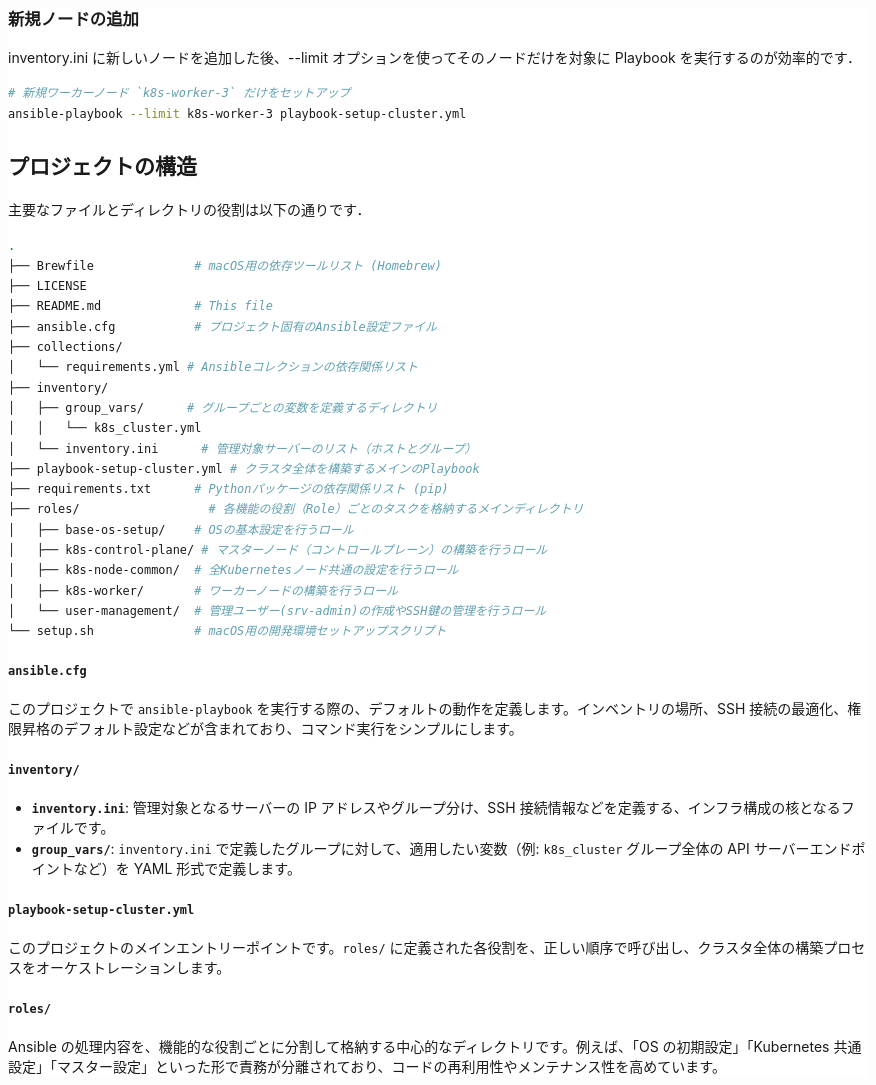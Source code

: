 ### 新規ノードの追加

inventory.ini に新しいノードを追加した後、--limit オプションを使ってそのノードだけを対象に Playbook を実行するのが効率的です．

```bash
# 新規ワーカーノード `k8s-worker-3` だけをセットアップ
ansible-playbook --limit k8s-worker-3 playbook-setup-cluster.yml
```

## プロジェクトの構造

主要なファイルとディレクトリの役割は以下の通りです．

```bash
.
├── Brewfile              # macOS用の依存ツールリスト (Homebrew)
├── LICENSE
├── README.md             # This file
├── ansible.cfg           # プロジェクト固有のAnsible設定ファイル
├── collections/
│   └── requirements.yml # Ansibleコレクションの依存関係リスト
├── inventory/
│   ├── group_vars/      # グループごとの変数を定義するディレクトリ
│   │   └── k8s_cluster.yml
│   └── inventory.ini      # 管理対象サーバーのリスト（ホストとグループ）
├── playbook-setup-cluster.yml # クラスタ全体を構築するメインのPlaybook
├── requirements.txt      # Pythonパッケージの依存関係リスト (pip)
├── roles/                  # 各機能の役割（Role）ごとのタスクを格納するメインディレクトリ
│   ├── base-os-setup/    # OSの基本設定を行うロール
│   ├── k8s-control-plane/ # マスターノード（コントロールプレーン）の構築を行うロール
│   ├── k8s-node-common/  # 全Kubernetesノード共通の設定を行うロール
│   ├── k8s-worker/       # ワーカーノードの構築を行うロール
│   └── user-management/  # 管理ユーザー(srv-admin)の作成やSSH鍵の管理を行うロール
└── setup.sh              # macOS用の開発環境セットアップスクリプト
```

#### `ansible.cfg`

このプロジェクトで `ansible-playbook` を実行する際の、デフォルトの動作を定義します。インベントリの場所、SSH 接続の最適化、権限昇格のデフォルト設定などが含まれており、コマンド実行をシンプルにします。

#### `inventory/`

- **`inventory.ini`**: 管理対象となるサーバーの IP アドレスやグループ分け、SSH 接続情報などを定義する、インフラ構成の核となるファイルです。
- **`group_vars/`**: `inventory.ini` で定義したグループに対して、適用したい変数（例: `k8s_cluster` グループ全体の API サーバーエンドポイントなど）を YAML 形式で定義します。

#### `playbook-setup-cluster.yml`

このプロジェクトのメインエントリーポイントです。`roles/` に定義された各役割を、正しい順序で呼び出し、クラスタ全体の構築プロセスをオーケストレーションします。

#### `roles/`

Ansible の処理内容を、機能的な役割ごとに分割して格納する中心的なディレクトリです。例えば、「OS の初期設定」「Kubernetes 共通設定」「マスター設定」といった形で責務が分離されており、コードの再利用性やメンテナンス性を高めています。

